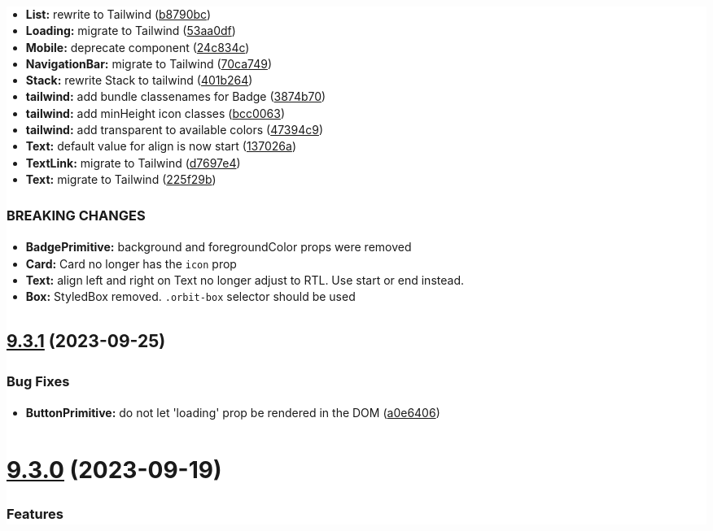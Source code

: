 * **List:** rewrite to Tailwind ([b8790bc](https://github.com/kiwicom/orbit/commit/b8790bc18f2b84ec10914f846466c8f8cd995463))
* **Loading:** migrate to Tailwind ([53aa0df](https://github.com/kiwicom/orbit/commit/53aa0dfc69a58b5bb1503c2b69ffaf3aea36b52d))
* **Mobile:** deprecate component ([24c834c](https://github.com/kiwicom/orbit/commit/24c834c92c34fbaa88a76ea71ed49d17c415ad86))
* **NavigationBar:** migrate to Tailwind ([70ca749](https://github.com/kiwicom/orbit/commit/70ca7492ebceee5f972eee6a1bce64b1b31fbe43))
* **Stack:** rewrite Stack to tailwind ([401b264](https://github.com/kiwicom/orbit/commit/401b2644a9a94da4a858680d63cda89076ecd92b))
* **tailwind:** add bundle classenames for Badge ([3874b70](https://github.com/kiwicom/orbit/commit/3874b706b93612ee008ab35a37b546a396efbc89))
* **tailwind:** add minHeight icon classes ([bcc0063](https://github.com/kiwicom/orbit/commit/bcc0063e4a8e52e50c112af69b09b7752cd085ad))
* **tailwind:** add transparent to available colors ([47394c9](https://github.com/kiwicom/orbit/commit/47394c9bbd36247d664f806c6b0883ab04384241))
* **Text:** default value for align is now start ([137026a](https://github.com/kiwicom/orbit/commit/137026a1c0dc16a8d1eaccae3e4b3a44bb1e9dbe))
* **TextLink:** migrate to Tailwind ([d7697e4](https://github.com/kiwicom/orbit/commit/d7697e4a49dd39852d8bd12676b4083379e93100))
* **Text:** migrate to Tailwind ([225f29b](https://github.com/kiwicom/orbit/commit/225f29bd4dc2244b482e55fe57c708cf962ba62a))


### BREAKING CHANGES

* **BadgePrimitive:** background and foregroundColor props were removed
* **Card:** Card no longer has the `icon` prop
* **Text:** align left and right on Text no longer adjust to RTL. Use start or end instead.
* **Box:** StyledBox removed. `.orbit-box` selector should be used





## [9.3.1](https://github.com/kiwicom/orbit/compare/@kiwicom/orbit-components@9.3.0...@kiwicom/orbit-components@9.3.1) (2023-09-25)


### Bug Fixes

* **ButtonPrimitive:** do not let 'loading' prop be rendered in the DOM ([a0e6406](https://github.com/kiwicom/orbit/commit/a0e64061d9006e7f02e370064d980910092fbd63))





# [9.3.0](https://github.com/kiwicom/orbit/compare/@kiwicom/orbit-components@9.2.0...@kiwicom/orbit-components@9.3.0) (2023-09-19)


### Features
